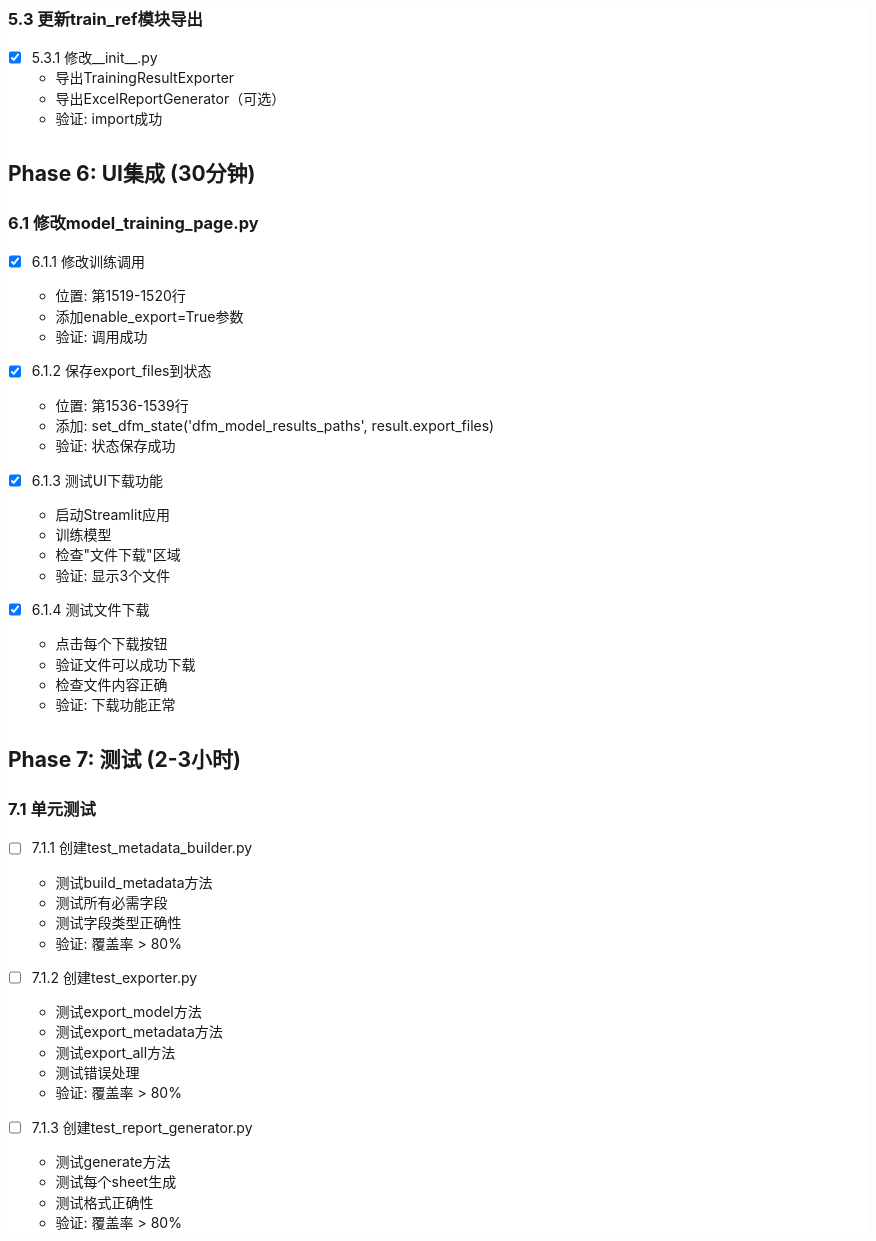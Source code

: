 ### 5.3 更新train_ref模块导出

- [x] 5.3.1 修改__init__.py
  - 导出TrainingResultExporter
  - 导出ExcelReportGenerator（可选）
  - 验证: import成功

## Phase 6: UI集成 (30分钟)

### 6.1 修改model_training_page.py

- [x] 6.1.1 修改训练调用
  - 位置: 第1519-1520行
  - 添加enable_export=True参数
  - 验证: 调用成功

- [x] 6.1.2 保存export_files到状态
  - 位置: 第1536-1539行
  - 添加: set_dfm_state('dfm_model_results_paths', result.export_files)
  - 验证: 状态保存成功

- [x] 6.1.3 测试UI下载功能
  - 启动Streamlit应用
  - 训练模型
  - 检查"文件下载"区域
  - 验证: 显示3个文件

- [x] 6.1.4 测试文件下载
  - 点击每个下载按钮
  - 验证文件可以成功下载
  - 检查文件内容正确
  - 验证: 下载功能正常

## Phase 7: 测试 (2-3小时)

### 7.1 单元测试

- [ ] 7.1.1 创建test_metadata_builder.py
  - 测试build_metadata方法
  - 测试所有必需字段
  - 测试字段类型正确性
  - 验证: 覆盖率 > 80%

- [ ] 7.1.2 创建test_exporter.py
  - 测试export_model方法
  - 测试export_metadata方法
  - 测试export_all方法
  - 测试错误处理
  - 验证: 覆盖率 > 80%

- [ ] 7.1.3 创建test_report_generator.py
  - 测试generate方法
  - 测试每个sheet生成
  - 测试格式正确性
  - 验证: 覆盖率 > 80%
